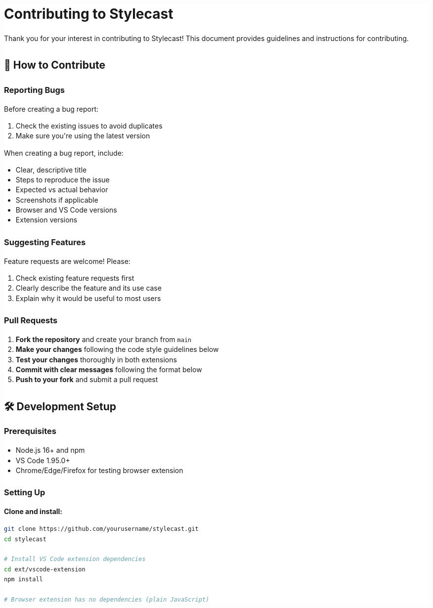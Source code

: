 # Contributing to Stylecast

Thank you for your interest in contributing to Stylecast! This document provides guidelines and instructions for contributing.

## 🤝 How to Contribute

### Reporting Bugs

Before creating a bug report:
1. Check the existing issues to avoid duplicates
2. Make sure you're using the latest version

When creating a bug report, include:
- Clear, descriptive title
- Steps to reproduce the issue
- Expected vs actual behavior
- Screenshots if applicable
- Browser and VS Code versions
- Extension versions

### Suggesting Features

Feature requests are welcome! Please:
1. Check existing feature requests first
2. Clearly describe the feature and its use case
3. Explain why it would be useful to most users

### Pull Requests

1. **Fork the repository** and create your branch from `main`
2. **Make your changes** following the code style guidelines below
3. **Test your changes** thoroughly in both extensions
4. **Commit with clear messages** following the format below
5. **Push to your fork** and submit a pull request

## 🛠️ Development Setup

### Prerequisites
- Node.js 16+ and npm
- VS Code 1.95.0+
- Chrome/Edge/Firefox for testing browser extension

### Setting Up

**Clone and install:**
```bash
git clone https://github.com/yourusername/stylecast.git
cd stylecast

# Install VS Code extension dependencies
cd ext/vscode-extension
npm install

# Browser extension has no dependencies (plain JavaScript)
```
